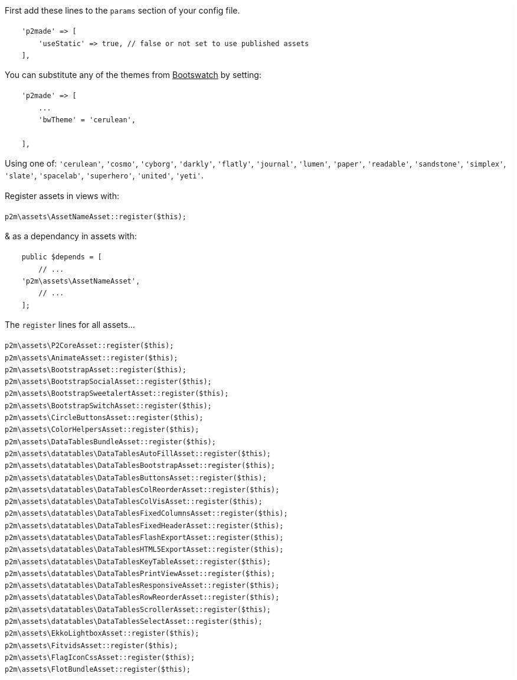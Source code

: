 First add these lines to the `params` section of your config file.

```
	'p2made' => [
		'useStatic' => true, // false or not set to use published assets
	],
```

You can substitute any of the themes from [Bootswatch](http://bootswatch.com) by setting:

```
	'p2made' => [
		...
		'bwTheme' = 'cerulean',

	],
```

Using one of: `'cerulean'`, `'cosmo'`, `'cyborg'`, `'darkly'`, `'flatly'`, `'journal'`, `'lumen'`, `'paper'`, `'readable'`, `'sandstone'`, `'simplex'`, `'slate'`, `'spacelab'`, `'superhero'`, `'united'`, `'yeti'`.


Register assets in views with:

```
p2m\assets\AssetNameAsset::register($this);
```

& as a dependancy in assets with:

```
	public $depends = [
		// ...
	'p2m\assets\AssetNameAsset',
		// ...
	];
```

The `register` lines for all assets...

```
p2m\assets\P2CoreAsset::register($this);
p2m\assets\AnimateAsset::register($this);
p2m\assets\BootstrapAsset::register($this);
p2m\assets\BootstrapSocialAsset::register($this);
p2m\assets\BootstrapSweetalertAsset::register($this);
p2m\assets\BootstrapSwitchAsset::register($this);
p2m\assets\CircleButtonsAsset::register($this);
p2m\assets\ColorHelpersAsset::register($this);
p2m\assets\DataTablesBundleAsset::register($this);
p2m\assets\datatables\DataTablesAutoFillAsset::register($this);
p2m\assets\datatables\DataTablesBootstrapAsset::register($this);
p2m\assets\datatables\DataTablesButtonsAsset::register($this);
p2m\assets\datatables\DataTablesColReorderAsset::register($this);
p2m\assets\datatables\DataTablesColVisAsset::register($this);
p2m\assets\datatables\DataTablesFixedColumnsAsset::register($this);
p2m\assets\datatables\DataTablesFixedHeaderAsset::register($this);
p2m\assets\datatables\DataTablesFlashExportAsset::register($this);
p2m\assets\datatables\DataTablesHTML5ExportAsset::register($this);
p2m\assets\datatables\DataTablesKeyTableAsset::register($this);
p2m\assets\datatables\DataTablesPrintViewAsset::register($this);
p2m\assets\datatables\DataTablesResponsiveAsset::register($this);
p2m\assets\datatables\DataTablesRowReorderAsset::register($this);
p2m\assets\datatables\DataTablesScrollerAsset::register($this);
p2m\assets\datatables\DataTablesSelectAsset::register($this);
p2m\assets\EkkoLightboxAsset::register($this);
p2m\assets\FitvidsAsset::register($this);
p2m\assets\FlagIconCssAsset::register($this);
p2m\assets\FlotBundleAsset::register($this);
```
